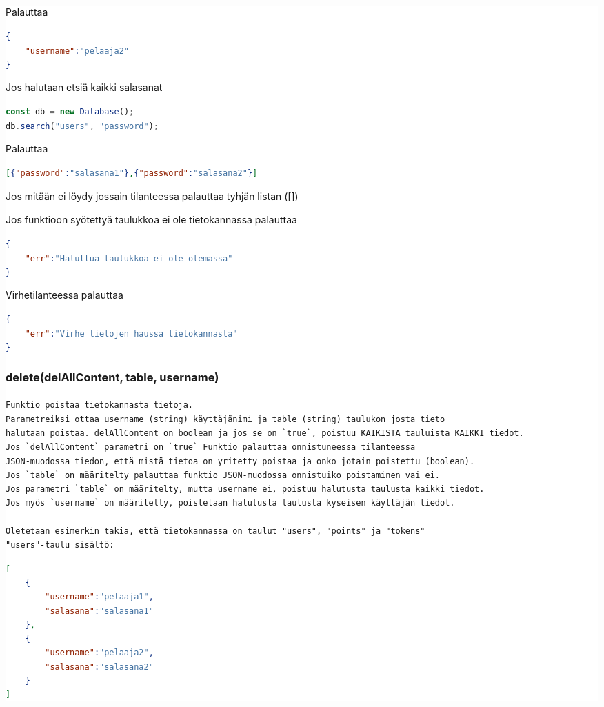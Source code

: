 Palauttaa
```json
{
    "username":"pelaaja2"
}
```

Jos halutaan etsiä kaikki salasanat
```js
const db = new Database();
db.search("users", "password");
```

Palauttaa
```json
[{"password":"salasana1"},{"password":"salasana2"}]
```

Jos mitään ei löydy jossain tilanteessa palauttaa tyhjän listan ([])


Jos funktioon syötettyä taulukkoa ei ole tietokannassa palauttaa
```json
{
    "err":"Haluttua taulukkoa ei ole olemassa"
}
```

Virhetilanteessa palauttaa
```json
{
    "err":"Virhe tietojen haussa tietokannasta"
}
```

### delete(delAllContent, table, username)
    Funktio poistaa tietokannasta tietoja.
    Parametreiksi ottaa username (string) käyttäjänimi ja table (string) taulukon josta tieto
    halutaan poistaa. delAllContent on boolean ja jos se on `true`, poistuu KAIKISTA tauluista KAIKKI tiedot.
    Jos `delAllContent` parametri on `true` Funktio palauttaa onnistuneessa tilanteessa 
    JSON-muodossa tiedon, että mistä tietoa on yritetty poistaa ja onko jotain poistettu (boolean).
    Jos `table` on määritelty palauttaa funktio JSON-muodossa onnistuiko poistaminen vai ei.
    Jos parametri `table` on määritelty, mutta username ei, poistuu halutusta taulusta kaikki tiedot.
    Jos myös `username` on määritelty, poistetaan halutusta taulusta kyseisen käyttäjän tiedot.

    Oletetaan esimerkin takia, että tietokannassa on taulut "users", "points" ja "tokens"
    "users"-taulu sisältö:
```json
[
    {
        "username":"pelaaja1",
        "salasana":"salasana1"
    },
    {
        "username":"pelaaja2",
        "salasana":"salasana2"
    }
]
```

